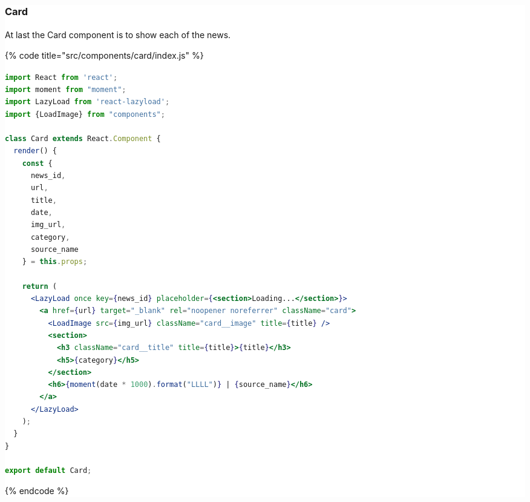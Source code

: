 ### Card

At last the Card component is to show each of the news.

{% code title="src/components/card/index.js" %}
```jsx
import React from 'react';
import moment from "moment";
import LazyLoad from 'react-lazyload';
import {LoadImage} from "components";

class Card extends React.Component {
  render() {
    const {
      news_id,
      url,
      title,
      date,
      img_url,
      category,
      source_name
    } = this.props;

    return (
      <LazyLoad once key={news_id} placeholder={<section>Loading...</section>}>
        <a href={url} target="_blank" rel="noopener noreferrer" className="card">
          <LoadImage src={img_url} className="card__image" title={title} />
          <section>
            <h3 className="card__title" title={title}>{title}</h3>
            <h5>{category}</h5>
          </section>
          <h6>{moment(date * 1000).format("LLLL")} | {source_name}</h6>
        </a>
      </LazyLoad>
    );
  }
}

export default Card;
```
{% endcode %}

